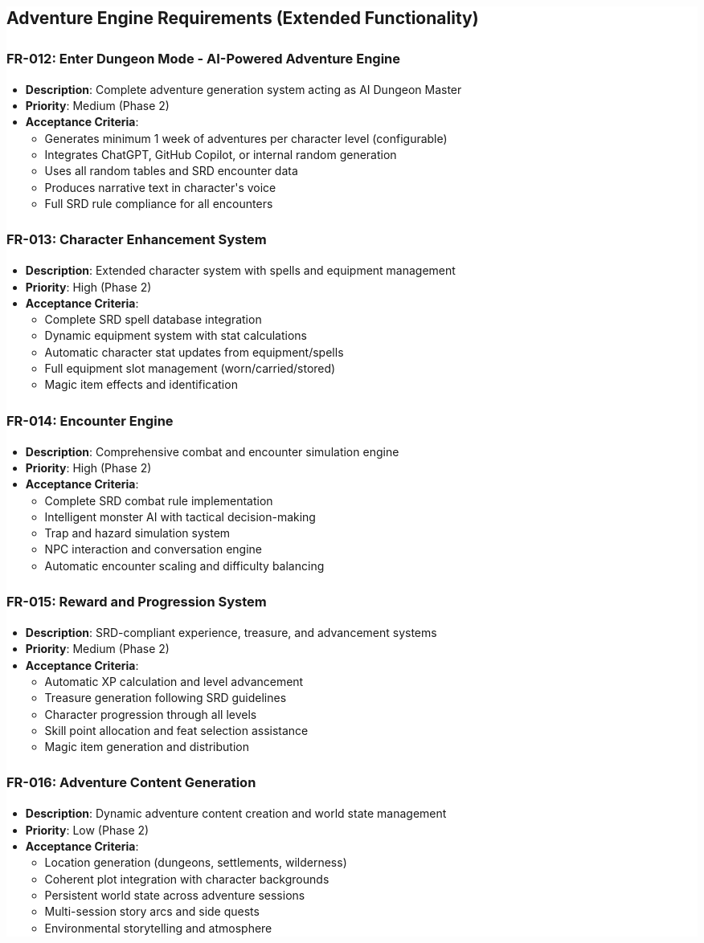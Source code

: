 ## Adventure Engine Requirements (Extended Functionality)

### FR-012: Enter Dungeon Mode - AI-Powered Adventure Engine
- **Description**: Complete adventure generation system acting as AI Dungeon Master
- **Priority**: Medium (Phase 2)
- **Acceptance Criteria**: 
  - Generates minimum 1 week of adventures per character level (configurable)
  - Integrates ChatGPT, GitHub Copilot, or internal random generation
  - Uses all random tables and SRD encounter data
  - Produces narrative text in character's voice
  - Full SRD rule compliance for all encounters

### FR-013: Character Enhancement System
- **Description**: Extended character system with spells and equipment management
- **Priority**: High (Phase 2)
- **Acceptance Criteria**: 
  - Complete SRD spell database integration
  - Dynamic equipment system with stat calculations
  - Automatic character stat updates from equipment/spells
  - Full equipment slot management (worn/carried/stored)
  - Magic item effects and identification

### FR-014: Encounter Engine
- **Description**: Comprehensive combat and encounter simulation engine
- **Priority**: High (Phase 2) 
- **Acceptance Criteria**: 
  - Complete SRD combat rule implementation
  - Intelligent monster AI with tactical decision-making
  - Trap and hazard simulation system
  - NPC interaction and conversation engine
  - Automatic encounter scaling and difficulty balancing

### FR-015: Reward and Progression System
- **Description**: SRD-compliant experience, treasure, and advancement systems
- **Priority**: Medium (Phase 2)
- **Acceptance Criteria**: 
  - Automatic XP calculation and level advancement
  - Treasure generation following SRD guidelines
  - Character progression through all levels
  - Skill point allocation and feat selection assistance
  - Magic item generation and distribution

### FR-016: Adventure Content Generation
- **Description**: Dynamic adventure content creation and world state management
- **Priority**: Low (Phase 2)
- **Acceptance Criteria**: 
  - Location generation (dungeons, settlements, wilderness)
  - Coherent plot integration with character backgrounds
  - Persistent world state across adventure sessions
  - Multi-session story arcs and side quests
  - Environmental storytelling and atmosphere
